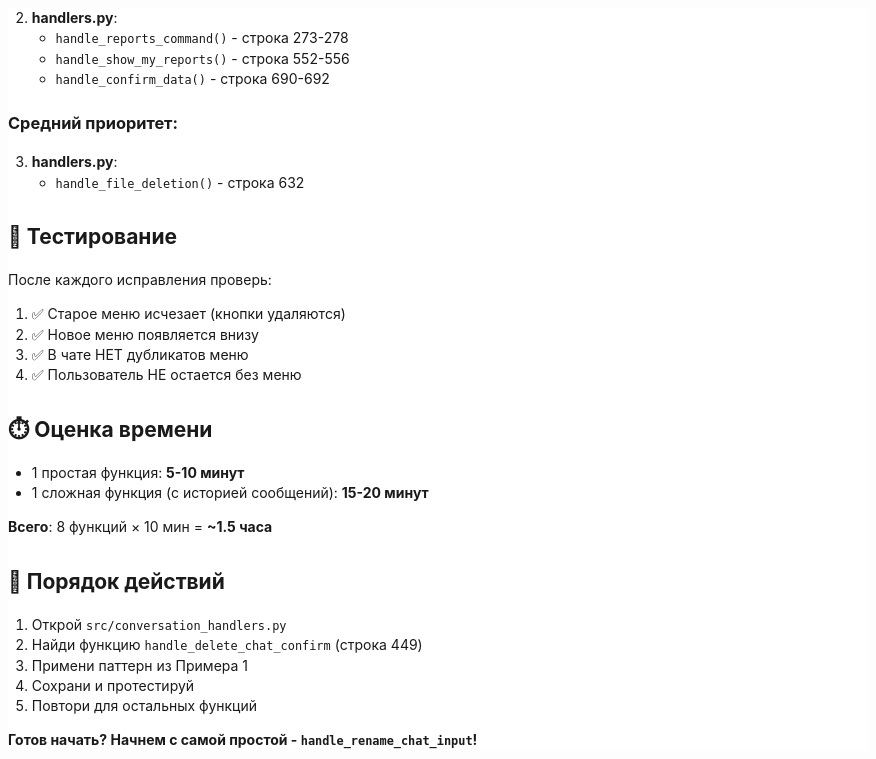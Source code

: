 2. **handlers.py**:
   - `handle_reports_command()` - строка 273-278
   - `handle_show_my_reports()` - строка 552-556
   - `handle_confirm_data()` - строка 690-692

### Средний приоритет:

3. **handlers.py**:
   - `handle_file_deletion()` - строка 632

## 🧪 Тестирование

После каждого исправления проверь:

1. ✅ Старое меню исчезает (кнопки удаляются)
2. ✅ Новое меню появляется внизу
3. ✅ В чате НЕТ дубликатов меню
4. ✅ Пользователь НЕ остается без меню

## ⏱️ Оценка времени

- 1 простая функция: **5-10 минут**
- 1 сложная функция (с историей сообщений): **15-20 минут**

**Всего**: 8 функций × 10 мин = **~1.5 часа**

## 🚀 Порядок действий

1. Открой `src/conversation_handlers.py`
2. Найди функцию `handle_delete_chat_confirm` (строка 449)
3. Примени паттерн из Примера 1
4. Сохрани и протестируй
5. Повтори для остальных функций

**Готов начать? Начнем с самой простой - `handle_rename_chat_input`!**

